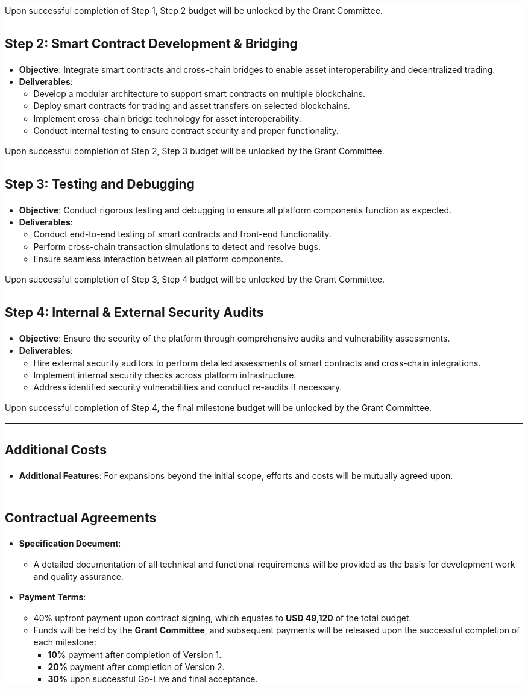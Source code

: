 Upon successful completion of Step 1, Step 2 budget will be unlocked by the Grant Committee.

## Step 2: Smart Contract Development & Bridging
- **Objective**: Integrate smart contracts and cross-chain bridges to enable asset interoperability and decentralized trading.
- **Deliverables**:
  - Develop a modular architecture to support smart contracts on multiple blockchains.
  - Deploy smart contracts for trading and asset transfers on selected blockchains.
  - Implement cross-chain bridge technology for asset interoperability.
  - Conduct internal testing to ensure contract security and proper functionality.

Upon successful completion of Step 2, Step 3 budget will be unlocked by the Grant Committee.

## Step 3: Testing and Debugging
- **Objective**: Conduct rigorous testing and debugging to ensure all platform components function as expected.
- **Deliverables**:
  - Conduct end-to-end testing of smart contracts and front-end functionality.
  - Perform cross-chain transaction simulations to detect and resolve bugs.
  - Ensure seamless interaction between all platform components.

Upon successful completion of Step 3, Step 4 budget will be unlocked by the Grant Committee.

## Step 4: Internal & External Security Audits
- **Objective**: Ensure the security of the platform through comprehensive audits and vulnerability assessments.
- **Deliverables**:
  - Hire external security auditors to perform detailed assessments of smart contracts and cross-chain integrations.
  - Implement internal security checks across platform infrastructure.
  - Address identified security vulnerabilities and conduct re-audits if necessary.

Upon successful completion of Step 4, the final milestone budget will be unlocked by the Grant Committee.

---

## Additional Costs
- **Additional Features**: For expansions beyond the initial scope, efforts and costs will be mutually agreed upon.

---

## Contractual Agreements

- **Specification Document**:
  - A detailed documentation of all technical and functional requirements will be provided as the basis for development work and quality assurance.
  
- **Payment Terms**:
  - 40% upfront payment upon contract signing, which equates to **USD 49,120** of the total budget.
  - Funds will be held by the **Grant Committee**, and subsequent payments will be released upon the successful completion of each milestone:
    - **10%** payment after completion of Version 1.
    - **20%** payment after completion of Version 2.
    - **30%** upon successful Go-Live and final acceptance.
